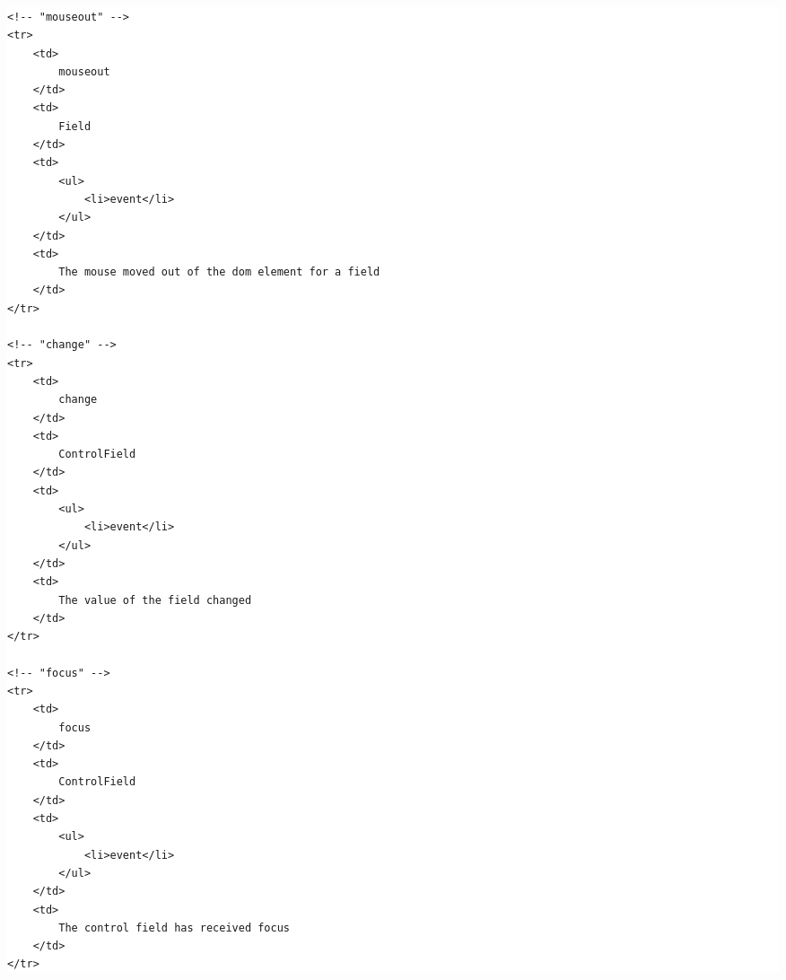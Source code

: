     <!-- "mouseout" -->
    <tr>
        <td>
            mouseout
        </td>
        <td>
            Field
        </td>
        <td>
            <ul>
                <li>event</li>
            </ul>
        </td>
        <td>
            The mouse moved out of the dom element for a field
        </td>
    </tr>

    <!-- "change" -->
    <tr>
        <td>
            change
        </td>
        <td>
            ControlField
        </td>
        <td>
            <ul>
                <li>event</li>
            </ul>
        </td>
        <td>
            The value of the field changed
        </td>
    </tr>

    <!-- "focus" -->
    <tr>
        <td>
            focus
        </td>
        <td>
            ControlField
        </td>
        <td>
            <ul>
                <li>event</li>
            </ul>
        </td>
        <td>
            The control field has received focus
        </td>
    </tr>
